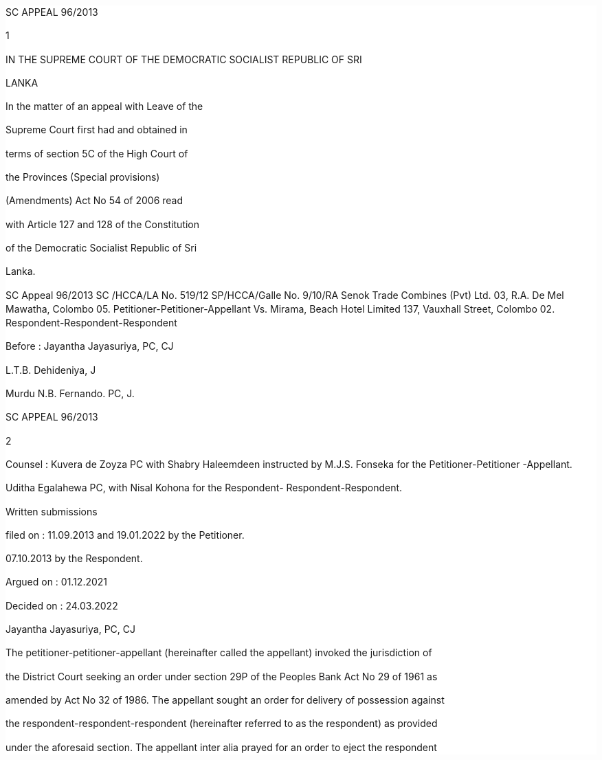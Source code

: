 SC APPEAL 96/2013

1

IN THE SUPREME COURT OF THE DEMOCRATIC SOCIALIST REPUBLIC OF SRI

LANKA

In the matter of an appeal with Leave of the

Supreme Court first had and obtained in

terms of section 5C of the High Court of

the Provinces (Special provisions)

(Amendments) Act No 54 of 2006 read

with Article 127 and 128 of the Constitution

of the Democratic Socialist Republic of Sri

Lanka.

SC Appeal 96/2013 SC /HCCA/LA No. 519/12 SP/HCCA/Galle No. 9/10/RA Senok Trade Combines (Pvt) Ltd. 03, R.A. De Mel Mawatha, Colombo 05. Petitioner-Petitioner-Appellant Vs. Mirama, Beach Hotel Limited 137, Vauxhall Street, Colombo 02. Respondent-Respondent-Respondent

Before : Jayantha Jayasuriya, PC, CJ

L.T.B. Dehideniya, J

Murdu N.B. Fernando. PC, J.

SC APPEAL 96/2013

2

Counsel : Kuvera de Zoyza PC with Shabry Haleemdeen instructed by M.J.S. Fonseka for the Petitioner-Petitioner -Appellant.

Uditha Egalahewa PC, with Nisal Kohona for the Respondent- Respondent-Respondent.

Written submissions

filed on : 11.09.2013 and 19.01.2022 by the Petitioner.

07.10.2013 by the Respondent.

Argued on : 01.12.2021

Decided on : 24.03.2022

Jayantha Jayasuriya, PC, CJ

The petitioner-petitioner-appellant (hereinafter called the appellant) invoked the jurisdiction of

the District Court seeking an order under section 29P of the Peoples Bank Act No 29 of 1961 as

amended by Act No 32 of 1986. The appellant sought an order for delivery of possession against

the respondent-respondent-respondent (hereinafter referred to as the respondent) as provided

under the aforesaid section. The appellant inter alia prayed for an order to eject the respondent
